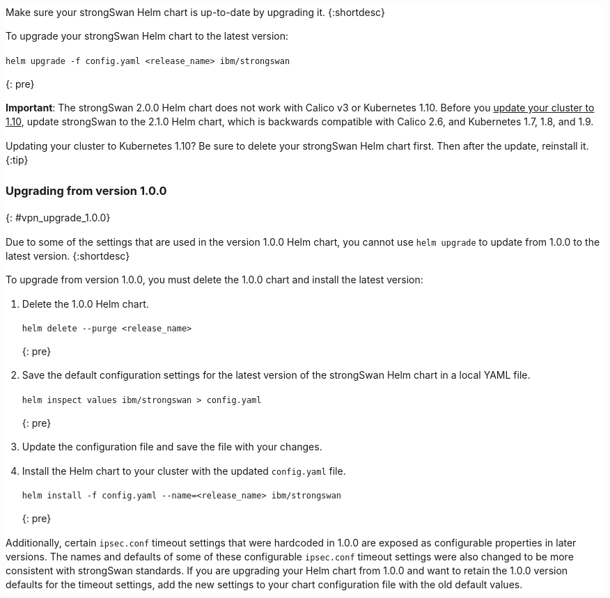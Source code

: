 Make sure your strongSwan Helm chart is up-to-date by upgrading it.
{:shortdesc}

To upgrade your strongSwan Helm chart to the latest version:

  ```
  helm upgrade -f config.yaml <release_name> ibm/strongswan
  ```
  {: pre}

**Important**: The strongSwan 2.0.0 Helm chart does not work with Calico v3 or Kubernetes 1.10. Before you [update your cluster to 1.10](cs_versions.html#cs_v110), update strongSwan to the 2.1.0 Helm chart, which is backwards compatible with Calico 2.6, and Kubernetes 1.7, 1.8, and 1.9.

Updating your cluster to Kubernetes 1.10? Be sure to delete your strongSwan Helm chart first. Then after the update, reinstall it.
{:tip}

### Upgrading from version 1.0.0
{: #vpn_upgrade_1.0.0}

Due to some of the settings that are used in the version 1.0.0 Helm chart, you cannot use `helm upgrade` to update from 1.0.0 to the latest version.
{:shortdesc}

To upgrade from version 1.0.0, you must delete the 1.0.0 chart and install the latest version:

1. Delete the 1.0.0 Helm chart.

    ```
    helm delete --purge <release_name>
    ```
    {: pre}

2. Save the default configuration settings for the latest version of the strongSwan Helm chart in a local YAML file.

    ```
    helm inspect values ibm/strongswan > config.yaml
    ```
    {: pre}

3. Update the configuration file and save the file with your changes.

4. Install the Helm chart to your cluster with the updated `config.yaml` file.

    ```
    helm install -f config.yaml --name=<release_name> ibm/strongswan
    ```
    {: pre}

Additionally, certain `ipsec.conf` timeout settings that were hardcoded in 1.0.0 are exposed as configurable properties in later versions. The names and defaults of some of these configurable `ipsec.conf` timeout settings were also changed to be more consistent with strongSwan standards. If you are upgrading your Helm chart from 1.0.0 and want to retain the 1.0.0 version defaults for the timeout settings, add the new settings to your chart configuration file with the old default values.


